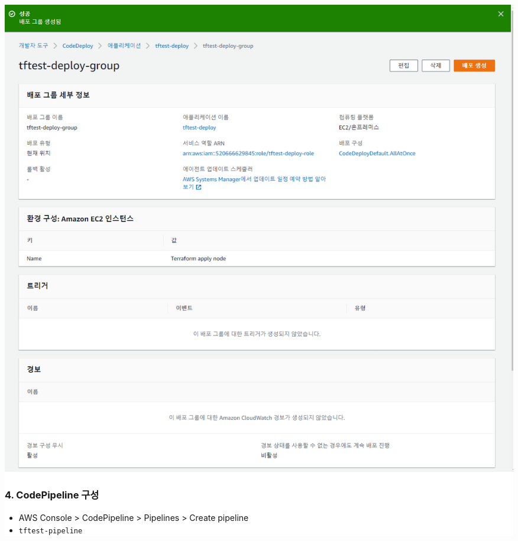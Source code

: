 ![CodeDeploy-배포그룹-3.png](./img/CodeDeploy-배포그룹-4.png)  

### 4. CodePipeline 구성  
- AWS Console > CodePipeline > Pipelines > Create pipeline  
- `tftest-pipeline`  